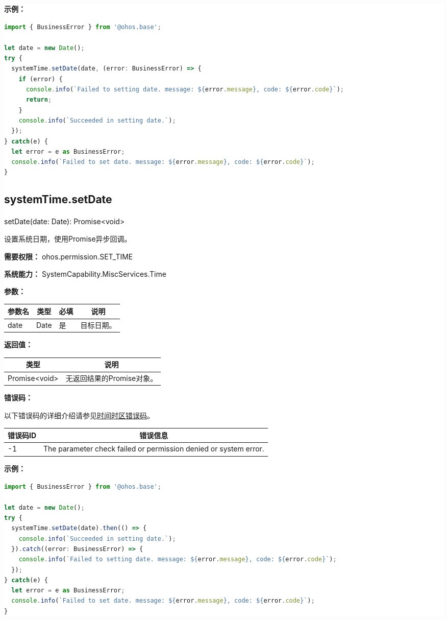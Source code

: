**示例：**

```ts
import { BusinessError } from '@ohos.base';

let date = new Date();
try {
  systemTime.setDate(date, (error: BusinessError) => {
    if (error) {
      console.info(`Failed to setting date. message: ${error.message}, code: ${error.code}`);
      return;
    }
    console.info(`Succeeded in setting date.`);
  });
} catch(e) {
  let error = e as BusinessError;
  console.info(`Failed to set date. message: ${error.message}, code: ${error.code}`);
}
```

## systemTime.setDate

setDate(date: Date): Promise&lt;void&gt;

设置系统日期，使用Promise异步回调。

**需要权限：** ohos.permission.SET_TIME

**系统能力：** SystemCapability.MiscServices.Time

**参数：**

| 参数名 | 类型 | 必填 | 说明       |
| ------ | ---- | ---- | ---------- |
| date   | Date | 是   | 目标日期。 |

**返回值：**

| 类型                | 说明                 |
| ------------------- | -------------------- |
| Promise&lt;void&gt; | 无返回结果的Promise对象。 |

**错误码：**

以下错误码的详细介绍请参见[时间时区错误码](../errorcodes/errorcode-time.md)。

| 错误码ID | 错误信息                                                     |
| -------- | ------------------------------------------------------------ |
| -1       | The parameter check failed or permission denied or system error. |

**示例：**

```ts
import { BusinessError } from '@ohos.base';

let date = new Date(); 
try {
  systemTime.setDate(date).then(() => {
    console.info(`Succeeded in setting date.`);
  }).catch((error: BusinessError) => {
    console.info(`Failed to setting date. message: ${error.message}, code: ${error.code}`);
  });
} catch(e) {
  let error = e as BusinessError;
  console.info(`Failed to set date. message: ${error.message}, code: ${error.code}`);
}
```
